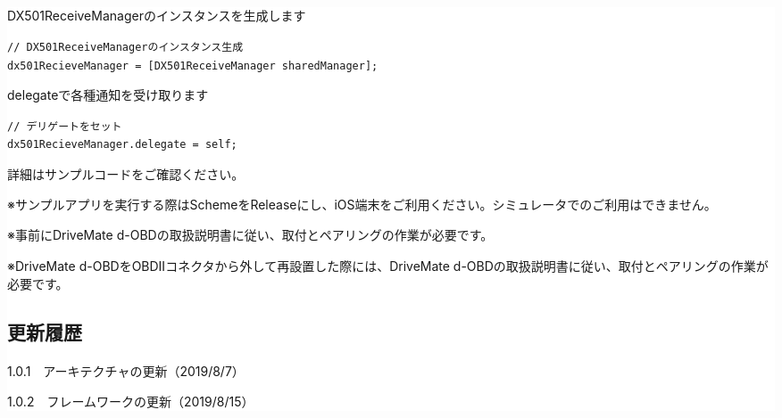 DX501ReceiveManagerのインスタンスを生成します
```
// DX501ReceiveManagerのインスタンス生成
dx501RecieveManager = [DX501ReceiveManager sharedManager];
```

delegateで各種通知を受け取ります
```
// デリゲートをセット
dx501RecieveManager.delegate = self;
```

詳細はサンプルコードをご確認ください。

※サンプルアプリを実行する際はSchemeをReleaseにし、iOS端末をご利用ください。シミュレータでのご利用はできません。

※事前にDriveMate d-OBDの取扱説明書に従い、取付とペアリングの作業が必要です。

※DriveMate d-OBDをOBDIIコネクタから外して再設置した際には、DriveMate d-OBDの取扱説明書に従い、取付とペアリングの作業が必要です。


更新履歴
------------
1.0.1　アーキテクチャの更新（2019/8/7）

1.0.2　フレームワークの更新（2019/8/15）
